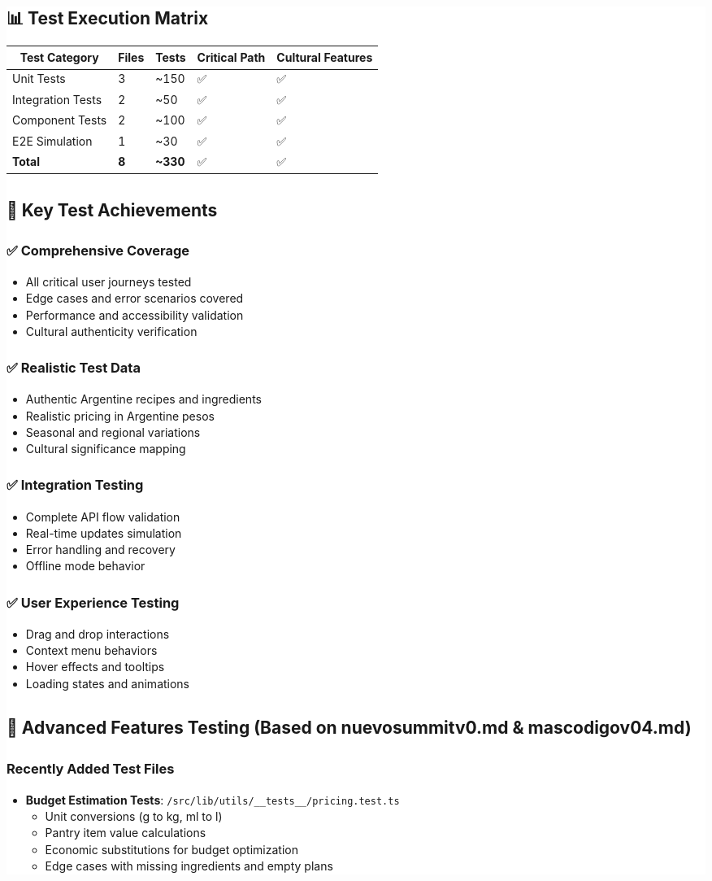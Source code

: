 ## 📊 Test Execution Matrix

| Test Category | Files | Tests | Critical Path | Cultural Features |
|---------------|-------|-------|---------------|-------------------|
| Unit Tests | 3 | ~150 | ✅ | ✅ |
| Integration Tests | 2 | ~50 | ✅ | ✅ |
| Component Tests | 2 | ~100 | ✅ | ✅ |
| E2E Simulation | 1 | ~30 | ✅ | ✅ |
| **Total** | **8** | **~330** | ✅ | ✅ |

## 🎉 Key Test Achievements

### ✅ Comprehensive Coverage
- All critical user journeys tested
- Edge cases and error scenarios covered
- Performance and accessibility validation
- Cultural authenticity verification

### ✅ Realistic Test Data
- Authentic Argentine recipes and ingredients
- Realistic pricing in Argentine pesos
- Seasonal and regional variations
- Cultural significance mapping

### ✅ Integration Testing
- Complete API flow validation
- Real-time updates simulation
- Error handling and recovery
- Offline mode behavior

### ✅ User Experience Testing
- Drag and drop interactions
- Context menu behaviors
- Hover effects and tooltips
- Loading states and animations

## 🚀 Advanced Features Testing (Based on nuevosummitv0.md & mascodigov04.md)

### Recently Added Test Files
- **Budget Estimation Tests**: `/src/lib/utils/__tests__/pricing.test.ts`
  - Unit conversions (g to kg, ml to l)
  - Pantry item value calculations  
  - Economic substitutions for budget optimization
  - Edge cases with missing ingredients and empty plans
